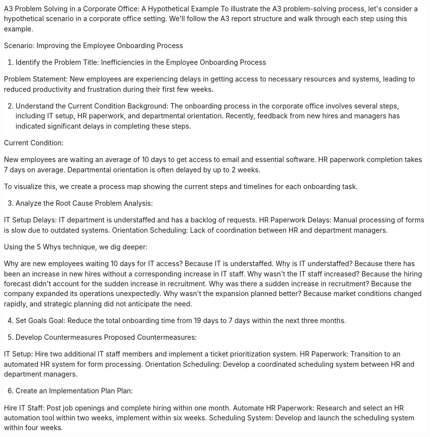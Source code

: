 A3 Problem Solving in a Corporate Office: A Hypothetical Example
To illustrate the A3 problem-solving process, let's consider a hypothetical scenario in a corporate office setting. We'll follow the A3 report structure and walk through each step using this example.

Scenario: Improving the Employee Onboarding Process
1. Identify the Problem
Title: Inefficiencies in the Employee Onboarding Process

Problem Statement: New employees are experiencing delays in getting access to necessary resources and systems, leading to reduced productivity and frustration during their first few weeks.

2. Understand the Current Condition
Background: The onboarding process in the corporate office involves several steps, including IT setup, HR paperwork, and departmental orientation. Recently, feedback from new hires and managers has indicated significant delays in completing these steps.

Current Condition:

New employees are waiting an average of 10 days to get access to email and essential software.
HR paperwork completion takes 7 days on average.
Departmental orientation is often delayed by up to 2 weeks.

To visualize this, we create a process map showing the current steps and timelines for each onboarding task.

3. Analyze the Root Cause
Problem Analysis:

IT Setup Delays: IT department is understaffed and has a backlog of requests.
HR Paperwork Delays: Manual processing of forms is slow due to outdated systems.
Orientation Scheduling: Lack of coordination between HR and department managers.

Using the 5 Whys technique, we dig deeper:

Why are new employees waiting 10 days for IT access? Because IT is understaffed.
Why is IT understaffed? Because there has been an increase in new hires without a corresponding increase in IT staff.
Why wasn't the IT staff increased? Because the hiring forecast didn't account for the sudden increase in recruitment.
Why was there a sudden increase in recruitment? Because the company expanded its operations unexpectedly.
Why wasn't the expansion planned better? Because market conditions changed rapidly, and strategic planning did not anticipate the need.

4. Set Goals
Goal: Reduce the total onboarding time from 19 days to 7 days within the next three months.

5. Develop Countermeasures
Proposed Countermeasures:

IT Setup: Hire two additional IT staff members and implement a ticket prioritization system.
HR Paperwork: Transition to an automated HR system for form processing.
Orientation Scheduling: Develop a coordinated scheduling system between HR and department managers.

6. Create an Implementation Plan
Plan:

Hire IT Staff: Post job openings and complete hiring within one month.
Automate HR Paperwork: Research and select an HR automation tool within two weeks, implement within six weeks.
Scheduling System: Develop and launch the scheduling system within four weeks.
